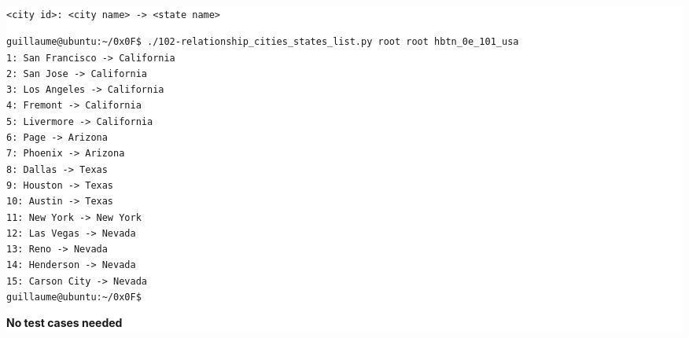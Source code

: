 ```
<city id>: <city name> -> <state name>
```
```
guillaume@ubuntu:~/0x0F$ ./102-relationship_cities_states_list.py root root hbtn_0e_101_usa
1: San Francisco -> California
2: San Jose -> California
3: Los Angeles -> California
4: Fremont -> California
5: Livermore -> California
6: Page -> Arizona
7: Phoenix -> Arizona
8: Dallas -> Texas
9: Houston -> Texas
10: Austin -> Texas
11: New York -> New York
12: Las Vegas -> Nevada
13: Reno -> Nevada
14: Henderson -> Nevada
15: Carson City -> Nevada
guillaume@ubuntu:~/0x0F$ 
```
**No test cases needed**





